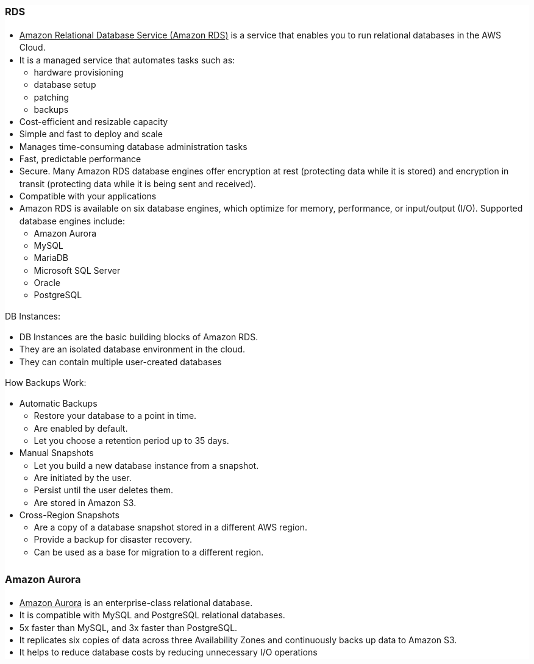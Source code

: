 ### RDS

- [Amazon Relational Database Service (Amazon RDS)](https://aws.amazon.com/rds/) is a service that enables you to run relational databases in the AWS Cloud.
- It is a managed service that automates tasks such as:
  - hardware provisioning
  - database setup
  - patching
  - backups
- Cost-efficient and resizable capacity
- Simple and fast to deploy and scale
- Manages time-consuming database administration tasks
- Fast, predictable performance
- Secure. Many Amazon RDS database engines offer encryption at rest (protecting data while it is stored) and encryption in transit (protecting data while it is being sent and received).
- Compatible with your applications
- Amazon RDS is available on six database engines, which optimize for memory, performance, or input/output (I/O). Supported database engines include:
  - Amazon Aurora
  - MySQL
  - MariaDB
  - Microsoft SQL Server
  - Oracle
  - PostgreSQL

DB Instances:

- DB Instances are the basic building blocks of Amazon RDS.
- They are an isolated database environment in the cloud.
- They can contain multiple user-created databases

How Backups Work:

- Automatic Backups
  - Restore your database to a point in time.
  - Are enabled by default.
  - Let you choose a retention period up to 35 days.
- Manual Snapshots
  - Let you build a new database instance from a snapshot.
  - Are initiated by the user.
  - Persist until the user deletes them.
  - Are stored in Amazon S3.
- Cross-Region Snapshots
  - Are a copy of a database snapshot stored in a different AWS region.
  - Provide a backup for disaster recovery.
  - Can be used as a base for migration to a different region.

### Amazon Aurora

- [Amazon Aurora](https://aws.amazon.com/rds/aurora/) is an enterprise-class relational database.
- It is compatible with MySQL and PostgreSQL relational databases.
- 5x faster than MySQL, and 3x faster than PostgreSQL.
- It replicates six copies of data across three Availability Zones and continuously backs up data to Amazon S3.
- It helps to reduce database costs by reducing unnecessary I/O operations
